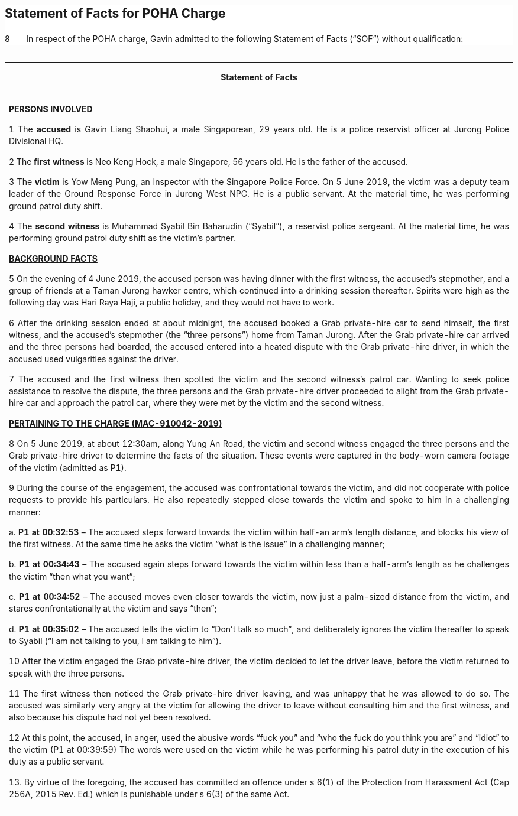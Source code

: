   
  

## Statement of Facts for POHA Charge

8       In respect of the POHA charge, Gavin admitted to the following Statement of Facts (“SOF”) without qualification:

<table align="left" cellpadding="0" cellspacing="0" class="Judg-2-tblr" frame="all" pgwide="1"><colgroup><col width="100%"></colgroup><tbody><tr><td align="left" class="b" rowspan="1" valign="top"><p align="center" class="Table-Para-1"><b>Statement of Facts</b></p></td></tr><tr><td align="left" class="" rowspan="1" valign="middle"><p align="justify" class="Table-Para-1"><b><u>PERSONS INVOLVED</u></b></p><p align="justify" class="Table-Para-1">1 The <b>accused</b> is Gavin Liang Shaohui, a male Singaporean, 29 years old. He is a police reservist officer at Jurong Police Divisional HQ.</p><p align="justify" class="Table-Para-1">2 The <b>first witness</b> is Neo Keng Hock, a male Singapore, 56 years old. He is the father of the accused.</p><p align="justify" class="Table-Para-1">3 The <b>victim</b> is Yow Meng Pung, an Inspector with the Singapore Police Force. On 5 June 2019, the victim was a deputy team leader of the Ground Response Force in Jurong West NPC. He is a public servant. At the material time, he was performing ground patrol duty shift.</p><p align="justify" class="Table-Para-1">4 The <b>second witness</b> is Muhammad Syabil Bin Baharudin (“Syabil”), a reservist police sergeant. At the material time, he was performing ground patrol duty shift as the victim’s partner.</p><p align="justify" class="Table-Para-1"><b><u>BACKGROUND FACTS</u></b></p><p align="justify" class="Table-Para-1">5 On the evening of 4 June 2019, the accused person was having dinner with the first witness, the accused’s stepmother, and a group of friends at a Taman Jurong hawker centre, which continued into a drinking session thereafter. Spirits were high as the following day was Hari Raya Haji, a public holiday, and they would not have to work.</p><p align="justify" class="Table-Para-1">6 After the drinking session ended at about midnight, the accused booked a Grab private-hire car to send himself, the first witness, and the accused’s stepmother (the “three persons”) home from Taman Jurong. After the Grab private-hire car arrived and the three persons had boarded, the accused entered into a heated dispute with the Grab private-hire driver, in which the accused used vulgarities against the driver.</p><p align="justify" class="Table-Para-1">7 The accused and the first witness then spotted the victim and the second witness’s patrol car. Wanting to seek police assistance to resolve the dispute, the three persons and the Grab private-hire driver proceeded to alight from the Grab private-hire car and approach the patrol car, where they were met by the victim and the second witness.</p><p align="justify" class="Table-Para-1"><b><u>PERTAINING TO THE CHARGE (MAC-910042-2019)</u></b></p><p align="justify" class="Table-Para-1">8 On 5 June 2019, at about 12:30am, along Yung An Road, the victim and second witness engaged the three persons and the Grab private-hire driver to determine the facts of the situation. These events were captured in the body-worn camera footage of the victim (admitted as P1).</p><p align="justify" class="Table-Para-1">9 During the course of the engagement, the accused was confrontational towards the victim, and did not cooperate with police requests to provide his particulars. He also repeatedly stepped close towards the victim and spoke to him in a challenging manner:</p><p align="justify" class="Table-Para-1">a. <b>P1 at 00:32:53</b> – The accused steps forward towards the victim within half-an arm’s length distance, and blocks his view of the first witness. At the same time he asks the victim “what is the issue” in a challenging manner;</p><p align="justify" class="Table-Para-1">b. <b>P1 at 00:34:43</b> – The accused again steps forward towards the victim within less than a half-arm’s length as he challenges the victim “then what you want”;</p><p align="justify" class="Table-Para-1">c. <b>P1 at 00:34:52</b> – The accused moves even closer towards the victim, now just a palm-sized distance from the victim, and stares confrontationally at the victim and says “then”;</p><p align="justify" class="Table-Para-1">d. <b>P1 at 00:35:02</b> – The accused tells the victim to “Don’t talk so much”, and deliberately ignores the victim thereafter to speak to Syabil (“I am not talking to you, I am talking to him”).</p><p align="justify" class="Table-Para-1">10 After the victim engaged the Grab private-hire driver, the victim decided to let the driver leave, before the victim returned to speak with the three persons.</p><p align="justify" class="Table-Para-1">11 The first witness then noticed the Grab private-hire driver leaving, and was unhappy that he was allowed to do so. The accused was similarly very angry at the victim for allowing the driver to leave without consulting him and the first witness, and also because his dispute had not yet been resolved.</p><p align="justify" class="Table-Para-1">12 At this point, the accused, in anger, used the abusive words “fuck you” and “who the fuck do you think you are” and “idiot” to the victim (P1 at 00:39:59) The words were used on the victim while he was performing his patrol duty in the execution of his duty as a public servant.</p><p align="justify" class="Table-Para-1">13. By virtue of the foregoing, the accused has committed an offence under s 6(1) of the Protection from Harassment Act (Cap 256A, 2015 Rev. Ed.) which is punishable under s 6(3) of the same Act.</p></td></tr></tbody></table>
